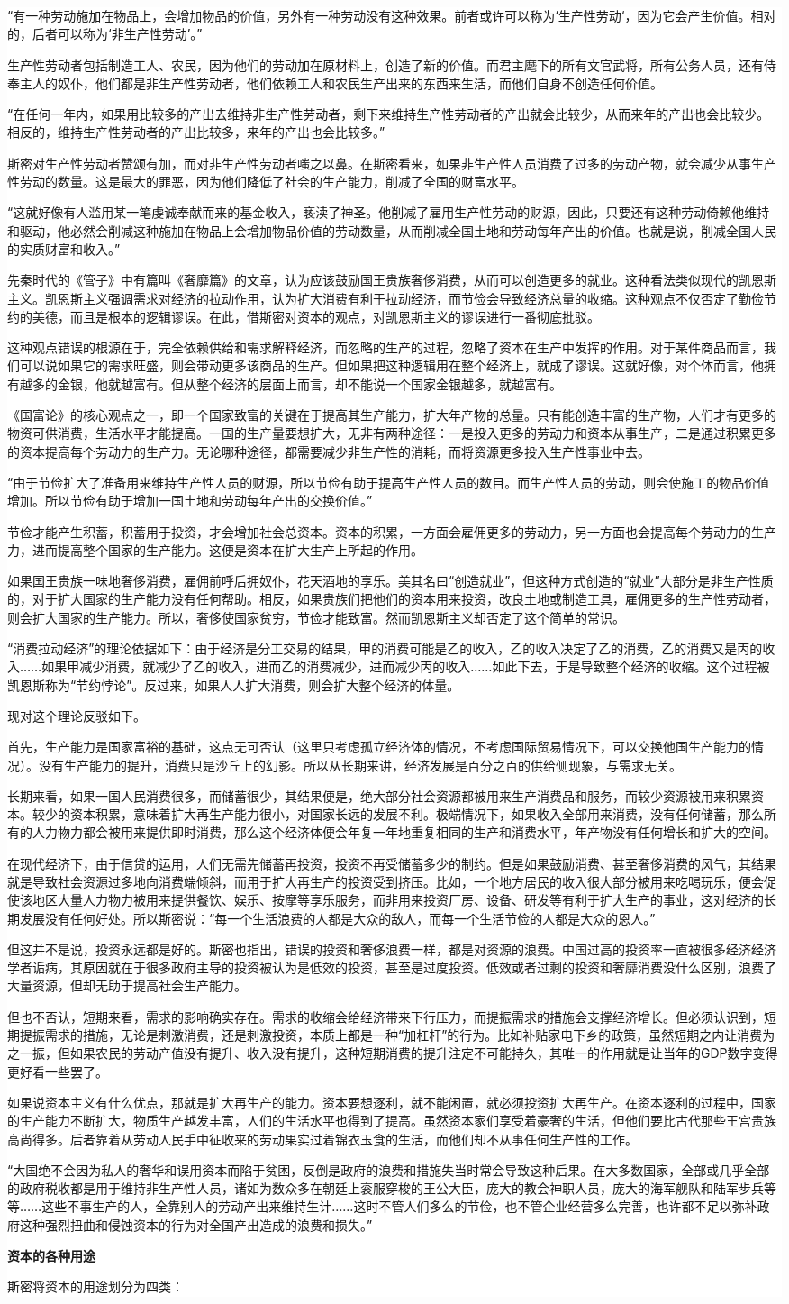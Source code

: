 “有一种劳动施加在物品上，会增加物品的价值，另外有一种劳动没有这种效果。前者或许可以称为‘生产性劳动‘，因为它会产生价值。相对的，后者可以称为‘非生产性劳动’。”

生产性劳动者包括制造工人、农民，因为他们的劳动加在原材料上，创造了新的价值。而君主麾下的所有文官武将，所有公务人员，还有侍奉主人的奴仆，他们都是非生产性劳动者，他们依赖工人和农民生产出来的东西来生活，而他们自身不创造任何价值。

“在任何一年内，如果用比较多的产出去维持非生产性劳动者，剩下来维持生产性劳动者的产出就会比较少，从而来年的产出也会比较少。相反的，维持生产性劳动者的产出比较多，来年的产出也会比较多。”

斯密对生产性劳动者赞颂有加，而对非生产性劳动者嗤之以鼻。在斯密看来，如果非生产性人员消费了过多的劳动产物，就会减少从事生产性劳动的数量。这是最大的罪恶，因为他们降低了社会的生产能力，削减了全国的财富水平。

“这就好像有人滥用某一笔虔诚奉献而来的基金收入，亵渎了神圣。他削减了雇用生产性劳动的财源，因此，只要还有这种劳动倚赖他维持和驱动，他必然会削减这种施加在物品上会增加物品价值的劳动数量，从而削减全国土地和劳动每年产出的价值。也就是说，削减全国人民的实质财富和收入。”

先秦时代的《管子》中有篇叫《奢靡篇》的文章，认为应该鼓励国王贵族奢侈消费，从而可以创造更多的就业。这种看法类似现代的凯恩斯主义。凯恩斯主义强调需求对经济的拉动作用，认为扩大消费有利于拉动经济，而节俭会导致经济总量的收缩。这种观点不仅否定了勤俭节约的美德，而且是根本的逻辑谬误。在此，借斯密对资本的观点，对凯恩斯主义的谬误进行一番彻底批驳。

这种观点错误的根源在于，完全依赖供给和需求解释经济，而忽略的生产的过程，忽略了资本在生产中发挥的作用。对于某件商品而言，我们可以说如果它的需求旺盛，则会带动更多该商品的生产。但如果把这种逻辑用在整个经济上，就成了谬误。这就好像，对个体而言，他拥有越多的金银，他就越富有。但从整个经济的层面上而言，却不能说一个国家金银越多，就越富有。

《国富论》的核心观点之一，即一个国家致富的关键在于提高其生产能力，扩大年产物的总量。只有能创造丰富的生产物，人们才有更多的物资可供消费，生活水平才能提高。一国的生产量要想扩大，无非有两种途径：一是投入更多的劳动力和资本从事生产，二是通过积累更多的资本提高每个劳动力的生产力。无论哪种途径，都需要减少非生产性的消耗，而将资源更多投入生产性事业中去。

“由于节俭扩大了准备用来维持生产性人员的财源，所以节俭有助于提高生产性人员的数目。而生产性人员的劳动，则会使施工的物品价值增加。所以节俭有助于增加一国土地和劳动每年产出的交换价值。”

节俭才能产生积蓄，积蓄用于投资，才会增加社会总资本。资本的积累，一方面会雇佣更多的劳动力，另一方面也会提高每个劳动力的生产力，进而提高整个国家的生产能力。这便是资本在扩大生产上所起的作用。

如果国王贵族一味地奢侈消费，雇佣前呼后拥奴仆，花天酒地的享乐。美其名曰“创造就业”，但这种方式创造的“就业”大部分是非生产性质的，对于扩大国家的生产能力没有任何帮助。相反，如果贵族们把他们的资本用来投资，改良土地或制造工具，雇佣更多的生产性劳动者，则会扩大国家的生产能力。所以，奢侈使国家贫穷，节俭才能致富。然而凯恩斯主义却否定了这个简单的常识。

“消费拉动经济”的理论依据如下：由于经济是分工交易的结果，甲的消费可能是乙的收入，乙的收入决定了乙的消费，乙的消费又是丙的收入……如果甲减少消费，就减少了乙的收入，进而乙的消费减少，进而减少丙的收入……如此下去，于是导致整个经济的收缩。这个过程被凯恩斯称为“节约悖论”。反过来，如果人人扩大消费，则会扩大整个经济的体量。

现对这个理论反驳如下。

首先，生产能力是国家富裕的基础，这点无可否认（这里只考虑孤立经济体的情况，不考虑国际贸易情况下，可以交换他国生产能力的情况）。没有生产能力的提升，消费只是沙丘上的幻影。所以从长期来讲，经济发展是百分之百的供给侧现象，与需求无关。

长期来看，如果一国人民消费很多，而储蓄很少，其结果便是，绝大部分社会资源都被用来生产消费品和服务，而较少资源被用来积累资本。较少的资本积累，意味着扩大再生产能力很小，对国家长远的发展不利。极端情况下，如果收入全部用来消费，没有任何储蓄，那么所有的人力物力都会被用来提供即时消费，那么这个经济体便会年复一年地重复相同的生产和消费水平，年产物没有任何增长和扩大的空间。

在现代经济下，由于信贷的运用，人们无需先储蓄再投资，投资不再受储蓄多少的制约。但是如果鼓励消费、甚至奢侈消费的风气，其结果就是导致社会资源过多地向消费端倾斜，而用于扩大再生产的投资受到挤压。比如，一个地方居民的收入很大部分被用来吃喝玩乐，便会促使该地区大量人力物力被用来提供餐饮、娱乐、按摩等享乐服务，而非用来投资厂房、设备、研发等有利于扩大生产的事业，这对经济的长期发展没有任何好处。所以斯密说：“每一个生活浪费的人都是大众的敌人，而每一个生活节俭的人都是大众的恩人。”

但这并不是说，投资永远都是好的。斯密也指出，错误的投资和奢侈浪费一样，都是对资源的浪费。中国过高的投资率一直被很多经济经济学者诟病，其原因就在于很多政府主导的投资被认为是低效的投资，甚至是过度投资。低效或者过剩的投资和奢靡消费没什么区别，浪费了大量资源，但却无助于提高社会生产能力。

但也不否认，短期来看，需求的影响确实存在。需求的收缩会给经济带来下行压力，而提振需求的措施会支撑经济增长。但必须认识到，短期提振需求的措施，无论是刺激消费，还是刺激投资，本质上都是一种“加杠杆”的行为。比如补贴家电下乡的政策，虽然短期之内让消费为之一振，但如果农民的劳动产值没有提升、收入没有提升，这种短期消费的提升注定不可能持久，其唯一的作用就是让当年的GDP数字变得更好看一些罢了。

如果说资本主义有什么优点，那就是扩大再生产的能力。资本要想逐利，就不能闲置，就必须投资扩大再生产。在资本逐利的过程中，国家的生产能力不断扩大，物质生产越发丰富，人们的生活水平也得到了提高。虽然资本家们享受着豪奢的生活，但他们要比古代那些王宫贵族高尚得多。后者靠着从劳动人民手中征收来的劳动果实过着锦衣玉食的生活，而他们却不从事任何生产性的工作。

“大国绝不会因为私人的奢华和误用资本而陷于贫困，反倒是政府的浪费和措施失当时常会导致这种后果。在大多数国家，全部或几乎全部的政府税收都是用于维持非生产性人员，诸如为数众多在朝廷上衮服穿梭的王公大臣，庞大的教会神职人员，庞大的海军舰队和陆军步兵等等……这些不事生产的人，全靠别人的劳动产出来维持生计……这时不管人们多么的节俭，也不管企业经营多么完善，也许都不足以弥补政府这种强烈扭曲和侵蚀资本的行为对全国产出造成的浪费和损失。”

**资本的各种用途**

斯密将资本的用途划分为四类：
